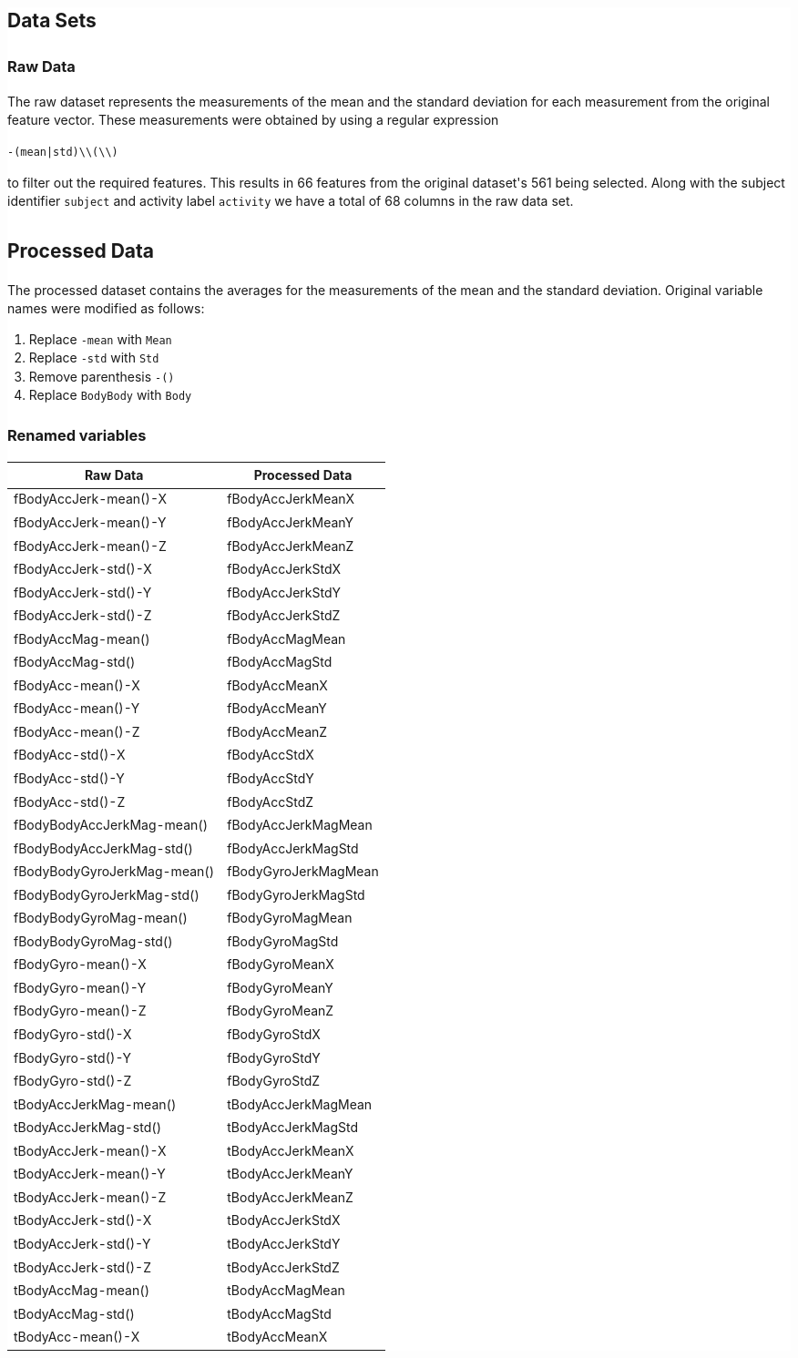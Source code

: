 ## Data Sets

### Raw Data
The raw dataset represents the measurements of the mean and the standard deviation for each measurement from the original feature vector.  These measurements were obtained by using a regular expression
```
-(mean|std)\\(\\)
```
to filter out the required features.  This results in 66 features from the original dataset's 561 being selected.  Along with the subject identifier `subject` and activity label `activity` we have a total of 68 columns in the raw data set.

## Processed Data
The processed dataset contains the averages for the measurements of the mean and the standard deviation.  Original variable names were modified as follows:

1. Replace `-mean` with `Mean`
2. Replace `-std` with `Std`
3. Remove parenthesis `-()`
4. Replace `BodyBody` with `Body`

### Renamed variables

Raw Data                    | Processed Data
----------------------------|-------------------------
fBodyAccJerk-mean()-X       | fBodyAccJerkMeanX
fBodyAccJerk-mean()-Y       | fBodyAccJerkMeanY
fBodyAccJerk-mean()-Z       | fBodyAccJerkMeanZ
fBodyAccJerk-std()-X        | fBodyAccJerkStdX
fBodyAccJerk-std()-Y        | fBodyAccJerkStdY
fBodyAccJerk-std()-Z        | fBodyAccJerkStdZ
fBodyAccMag-mean()          | fBodyAccMagMean
fBodyAccMag-std()           | fBodyAccMagStd
fBodyAcc-mean()-X           | fBodyAccMeanX
fBodyAcc-mean()-Y           | fBodyAccMeanY
fBodyAcc-mean()-Z           | fBodyAccMeanZ
fBodyAcc-std()-X            | fBodyAccStdX
fBodyAcc-std()-Y            | fBodyAccStdY
fBodyAcc-std()-Z            | fBodyAccStdZ
fBodyBodyAccJerkMag-mean()  | fBodyAccJerkMagMean
fBodyBodyAccJerkMag-std()   | fBodyAccJerkMagStd
fBodyBodyGyroJerkMag-mean() | fBodyGyroJerkMagMean
fBodyBodyGyroJerkMag-std()  | fBodyGyroJerkMagStd
fBodyBodyGyroMag-mean()     | fBodyGyroMagMean
fBodyBodyGyroMag-std()      | fBodyGyroMagStd
fBodyGyro-mean()-X          | fBodyGyroMeanX
fBodyGyro-mean()-Y          | fBodyGyroMeanY
fBodyGyro-mean()-Z          | fBodyGyroMeanZ
fBodyGyro-std()-X           | fBodyGyroStdX
fBodyGyro-std()-Y           | fBodyGyroStdY
fBodyGyro-std()-Z           | fBodyGyroStdZ
tBodyAccJerkMag-mean()      | tBodyAccJerkMagMean
tBodyAccJerkMag-std()       | tBodyAccJerkMagStd
tBodyAccJerk-mean()-X       | tBodyAccJerkMeanX
tBodyAccJerk-mean()-Y       | tBodyAccJerkMeanY
tBodyAccJerk-mean()-Z       | tBodyAccJerkMeanZ
tBodyAccJerk-std()-X        | tBodyAccJerkStdX
tBodyAccJerk-std()-Y        | tBodyAccJerkStdY
tBodyAccJerk-std()-Z        | tBodyAccJerkStdZ
tBodyAccMag-mean()          | tBodyAccMagMean
tBodyAccMag-std()           | tBodyAccMagStd
tBodyAcc-mean()-X           | tBodyAccMeanX